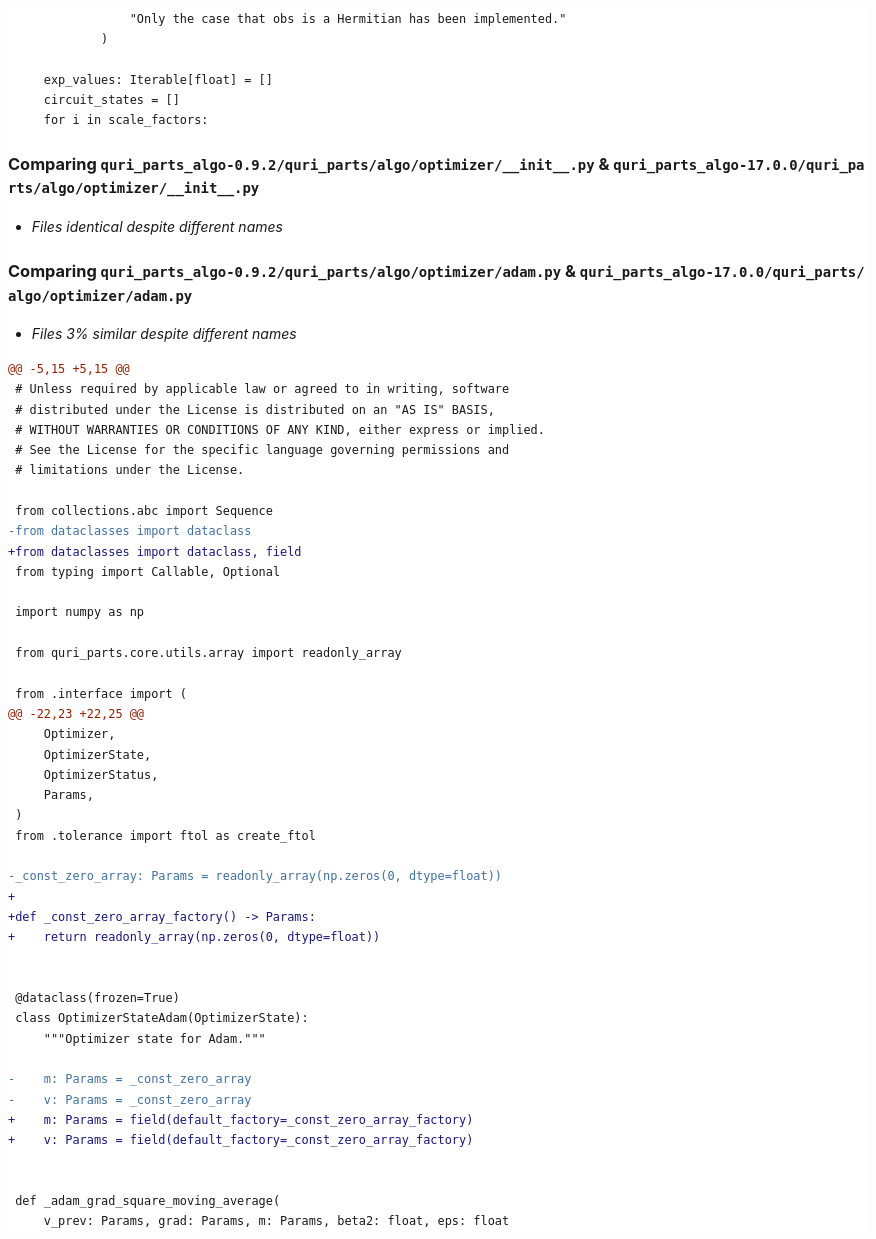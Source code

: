 ```diff
                 "Only the case that obs is a Hermitian has been implemented."
             )
 
     exp_values: Iterable[float] = []
     circuit_states = []
     for i in scale_factors:
```

### Comparing `quri_parts_algo-0.9.2/quri_parts/algo/optimizer/__init__.py` & `quri_parts_algo-17.0.0/quri_parts/algo/optimizer/__init__.py`

 * *Files identical despite different names*

### Comparing `quri_parts_algo-0.9.2/quri_parts/algo/optimizer/adam.py` & `quri_parts_algo-17.0.0/quri_parts/algo/optimizer/adam.py`

 * *Files 3% similar despite different names*

```diff
@@ -5,15 +5,15 @@
 # Unless required by applicable law or agreed to in writing, software
 # distributed under the License is distributed on an "AS IS" BASIS,
 # WITHOUT WARRANTIES OR CONDITIONS OF ANY KIND, either express or implied.
 # See the License for the specific language governing permissions and
 # limitations under the License.
 
 from collections.abc import Sequence
-from dataclasses import dataclass
+from dataclasses import dataclass, field
 from typing import Callable, Optional
 
 import numpy as np
 
 from quri_parts.core.utils.array import readonly_array
 
 from .interface import (
@@ -22,23 +22,25 @@
     Optimizer,
     OptimizerState,
     OptimizerStatus,
     Params,
 )
 from .tolerance import ftol as create_ftol
 
-_const_zero_array: Params = readonly_array(np.zeros(0, dtype=float))
+
+def _const_zero_array_factory() -> Params:
+    return readonly_array(np.zeros(0, dtype=float))
 
 
 @dataclass(frozen=True)
 class OptimizerStateAdam(OptimizerState):
     """Optimizer state for Adam."""
 
-    m: Params = _const_zero_array
-    v: Params = _const_zero_array
+    m: Params = field(default_factory=_const_zero_array_factory)
+    v: Params = field(default_factory=_const_zero_array_factory)
 
 
 def _adam_grad_square_moving_average(
     v_prev: Params, grad: Params, m: Params, beta2: float, eps: float
```